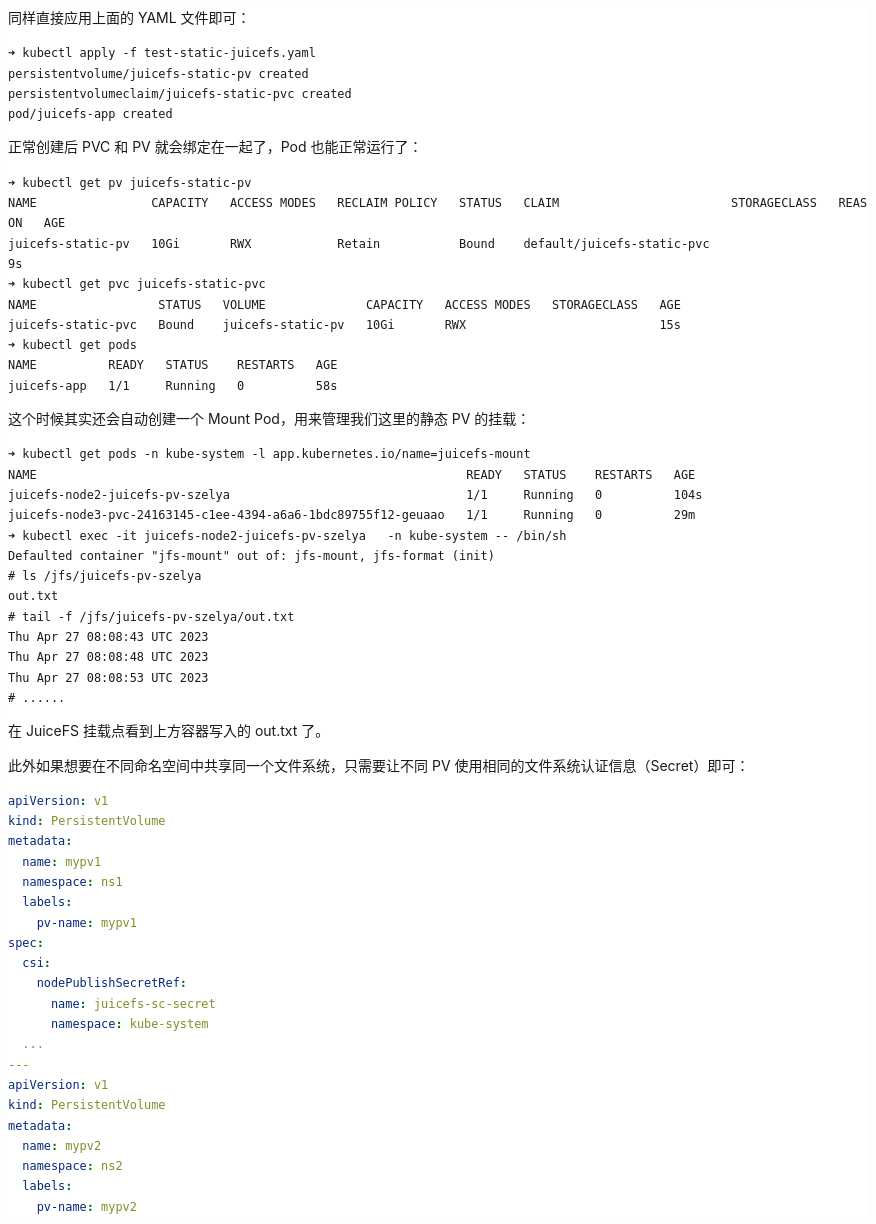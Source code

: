 同样直接应用上面的 YAML 文件即可：

```shell
➜ kubectl apply -f test-static-juicefs.yaml
persistentvolume/juicefs-static-pv created
persistentvolumeclaim/juicefs-static-pvc created
pod/juicefs-app created
```

正常创建后 PVC 和 PV 就会绑定在一起了，Pod 也能正常运行了：

```shell
➜ kubectl get pv juicefs-static-pv
NAME                CAPACITY   ACCESS MODES   RECLAIM POLICY   STATUS   CLAIM                        STORAGECLASS   REASON   AGE
juicefs-static-pv   10Gi       RWX            Retain           Bound    default/juicefs-static-pvc                           9s
➜ kubectl get pvc juicefs-static-pvc
NAME                 STATUS   VOLUME              CAPACITY   ACCESS MODES   STORAGECLASS   AGE
juicefs-static-pvc   Bound    juicefs-static-pv   10Gi       RWX                           15s
➜ kubectl get pods
NAME          READY   STATUS    RESTARTS   AGE
juicefs-app   1/1     Running   0          58s
```

这个时候其实还会自动创建一个 Mount Pod，用来管理我们这里的静态 PV 的挂载：

```shell
➜ kubectl get pods -n kube-system -l app.kubernetes.io/name=juicefs-mount
NAME                                                            READY   STATUS    RESTARTS   AGE
juicefs-node2-juicefs-pv-szelya                                 1/1     Running   0          104s
juicefs-node3-pvc-24163145-c1ee-4394-a6a6-1bdc89755f12-geuaao   1/1     Running   0          29m
➜ kubectl exec -it juicefs-node2-juicefs-pv-szelya   -n kube-system -- /bin/sh
Defaulted container "jfs-mount" out of: jfs-mount, jfs-format (init)
# ls /jfs/juicefs-pv-szelya
out.txt
# tail -f /jfs/juicefs-pv-szelya/out.txt
Thu Apr 27 08:08:43 UTC 2023
Thu Apr 27 08:08:48 UTC 2023
Thu Apr 27 08:08:53 UTC 2023
# ......
```

在 JuiceFS 挂载点看到上方容器写入的 out.txt 了。

此外如果想要在不同命名空间中共享同一个文件系统，只需要让不同 PV 使用相同的文件系统认证信息（Secret）即可：

```yaml
apiVersion: v1
kind: PersistentVolume
metadata:
  name: mypv1
  namespace: ns1
  labels:
    pv-name: mypv1
spec:
  csi:
    nodePublishSecretRef:
      name: juicefs-sc-secret
      namespace: kube-system
  ...
---
apiVersion: v1
kind: PersistentVolume
metadata:
  name: mypv2
  namespace: ns2
  labels:
    pv-name: mypv2
```